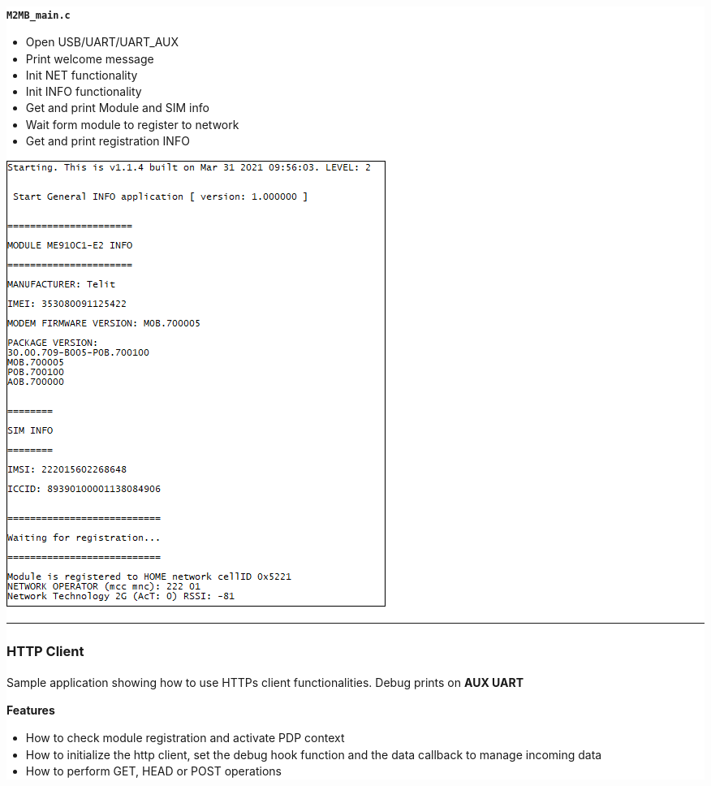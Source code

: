 **`M2MB_main.c`**

- Open USB/UART/UART_AUX
- Print welcome message
- Init NET functionality
- Init INFO functionality
- Get and print Module and SIM info
- Wait form module to register to network
- Get and print registration INFO

![](pictures/samples/general_INFO_bordered.png)

---------------------



### HTTP Client

Sample application showing how to use HTTPs client functionalities. Debug prints on **AUX UART**


**Features**


- How to check module registration and activate PDP context
- How to initialize the http client, set the debug hook function and the data callback to manage incoming data
- How to perform GET, HEAD or POST operations
